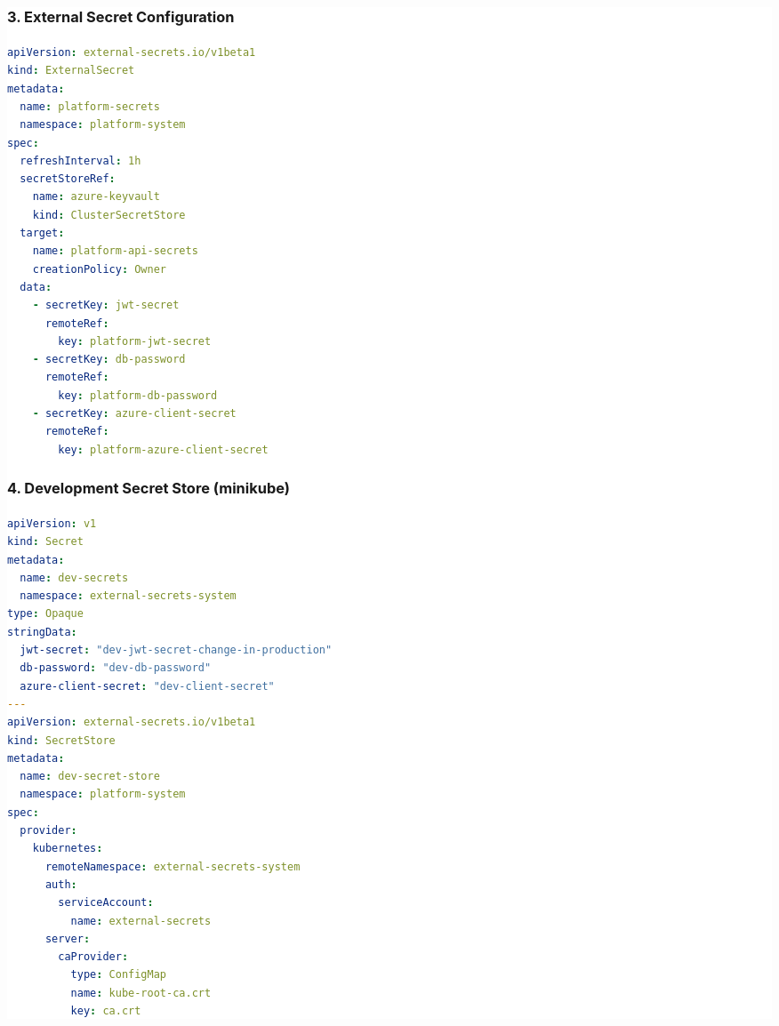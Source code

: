 ### 3. External Secret Configuration

```yaml
apiVersion: external-secrets.io/v1beta1
kind: ExternalSecret
metadata:
  name: platform-secrets
  namespace: platform-system
spec:
  refreshInterval: 1h
  secretStoreRef:
    name: azure-keyvault
    kind: ClusterSecretStore
  target:
    name: platform-api-secrets
    creationPolicy: Owner
  data:
    - secretKey: jwt-secret
      remoteRef:
        key: platform-jwt-secret
    - secretKey: db-password
      remoteRef:
        key: platform-db-password
    - secretKey: azure-client-secret
      remoteRef:
        key: platform-azure-client-secret
```

### 4. Development Secret Store (minikube)

```yaml
apiVersion: v1
kind: Secret
metadata:
  name: dev-secrets
  namespace: external-secrets-system
type: Opaque
stringData:
  jwt-secret: "dev-jwt-secret-change-in-production"
  db-password: "dev-db-password"
  azure-client-secret: "dev-client-secret"
---
apiVersion: external-secrets.io/v1beta1
kind: SecretStore
metadata:
  name: dev-secret-store
  namespace: platform-system
spec:
  provider:
    kubernetes:
      remoteNamespace: external-secrets-system
      auth:
        serviceAccount:
          name: external-secrets
      server:
        caProvider:
          type: ConfigMap
          name: kube-root-ca.crt
          key: ca.crt
```
